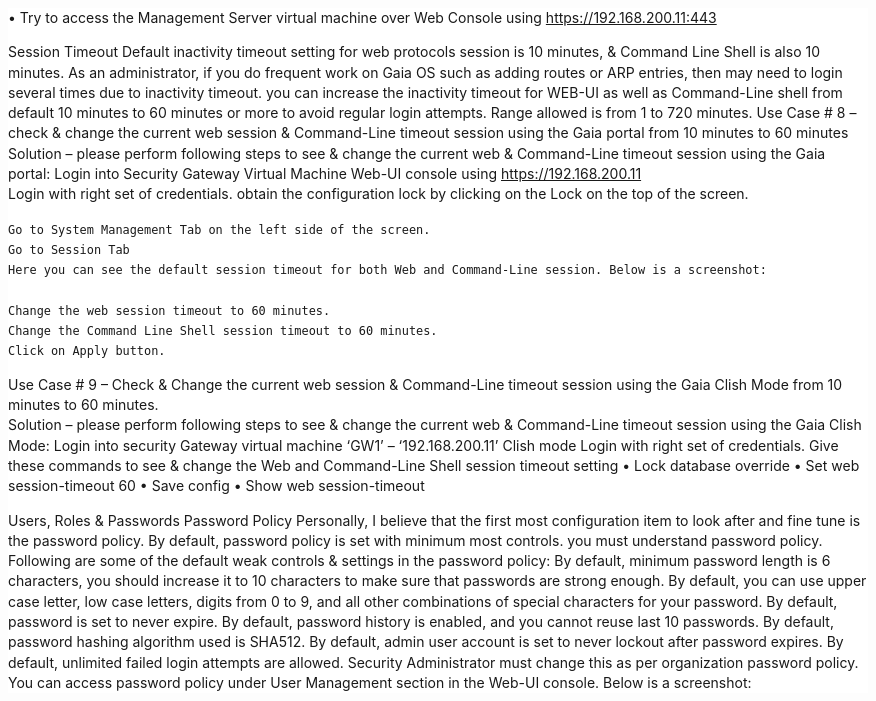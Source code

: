•	Try to access the Management Server virtual machine over Web Console using https://192.168.200.11:443 
 
Session Timeout
Default inactivity timeout setting for web protocols session is 10 minutes, & Command Line Shell is also 10 minutes. As an administrator, if you do frequent work on Gaia OS such as adding routes or ARP entries, then may need to login several times due to inactivity timeout. 
you can increase the inactivity timeout for WEB-UI as well as Command-Line shell from default 10 minutes to 60 minutes or more to avoid regular login attempts. 
Range allowed is from 1 to 720 minutes. 
Use Case # 8 – check & change the current web session & Command-Line timeout session using the Gaia portal from 10 minutes to 60 minutes
Solution – please perform following steps to see & change the current web & Command-Line timeout session using the Gaia portal:
 	Login into Security Gateway Virtual Machine Web-UI console using https://192.168.200.11 	 
 	Login with right set of credentials.
 	obtain the configuration lock by clicking on the Lock on the top of the screen.
 
 	Go to System Management Tab on the left side of the screen.
 	Go to Session Tab
 	Here you can see the default session timeout for both Web and Command-Line session. Below is a screenshot:
 
 	Change the web session timeout to 60 minutes.
 	Change the Command Line Shell session timeout to 60 minutes.
 	Click on Apply button.
 
Use Case # 9 – Check & Change the current web session & Command-Line timeout session using the Gaia Clish Mode from 10 minutes to 60 minutes.  
Solution – please perform following steps to see & change the current web & Command-Line timeout session using the Gaia Clish Mode:
 	Login into security Gateway virtual machine ‘GW1’ – ‘192.168.200.11’ Clish mode
 	Login with right set of credentials.
 	Give these commands to see & change the Web and Command-Line Shell session timeout setting
•	Lock database override
•	Set web session-timeout 60
•	Save config
•	Show web session-timeout
 



Users, Roles & Passwords 
Password Policy
Personally, I believe that the first most configuration item to look after and fine tune is the password policy. By default, password policy is set with minimum most controls. you must understand password policy.  
Following are some of the default weak controls & settings in the password policy:
 	By default, minimum password length is 6 characters, you should increase it to 10 characters to make sure that passwords are strong enough. 
 	By default, you can use upper case letter, low case letters, digits from 0 to 9, and all other combinations of special characters for your password.
 	By default, password is set to never expire. 
 	By default, password history is enabled, and you cannot reuse last 10 passwords. 
 	By default, password hashing algorithm used is SHA512.
 	By default, admin user account is set to never lockout after password expires. 
 	By default, unlimited failed login attempts are allowed. Security Administrator must change this as per organization password policy.
You can access password policy under User Management section in the Web-UI console. Below is a screenshot:
 